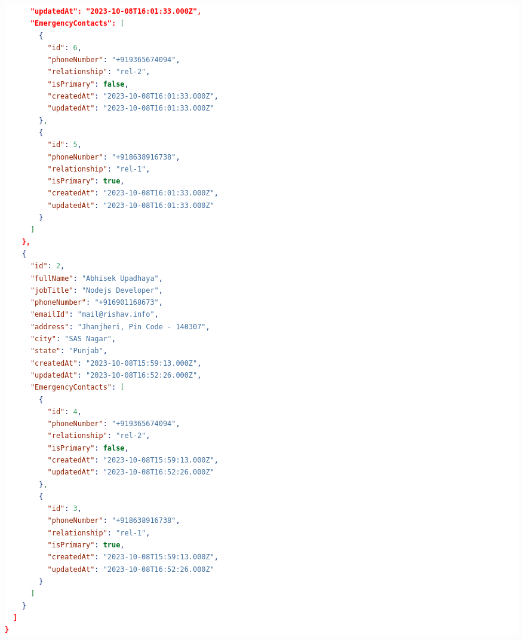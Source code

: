 ```json
      "updatedAt": "2023-10-08T16:01:33.000Z",
      "EmergencyContacts": [
        {
          "id": 6,
          "phoneNumber": "+919365674094",
          "relationship": "rel-2",
          "isPrimary": false,
          "createdAt": "2023-10-08T16:01:33.000Z",
          "updatedAt": "2023-10-08T16:01:33.000Z"
        },
        {
          "id": 5,
          "phoneNumber": "+918638916738",
          "relationship": "rel-1",
          "isPrimary": true,
          "createdAt": "2023-10-08T16:01:33.000Z",
          "updatedAt": "2023-10-08T16:01:33.000Z"
        }
      ]
    },
    {
      "id": 2,
      "fullName": "Abhisek Upadhaya",
      "jobTitle": "Nodejs Developer",
      "phoneNumber": "+916901168673",
      "emailId": "mail@rishav.info",
      "address": "Jhanjheri, Pin Code - 140307",
      "city": "SAS Nagar",
      "state": "Punjab",
      "createdAt": "2023-10-08T15:59:13.000Z",
      "updatedAt": "2023-10-08T16:52:26.000Z",
      "EmergencyContacts": [
        {
          "id": 4,
          "phoneNumber": "+919365674094",
          "relationship": "rel-2",
          "isPrimary": false,
          "createdAt": "2023-10-08T15:59:13.000Z",
          "updatedAt": "2023-10-08T16:52:26.000Z"
        },
        {
          "id": 3,
          "phoneNumber": "+918638916738",
          "relationship": "rel-1",
          "isPrimary": true,
          "createdAt": "2023-10-08T15:59:13.000Z",
          "updatedAt": "2023-10-08T16:52:26.000Z"
        }
      ]
    }
  ]
}
```
